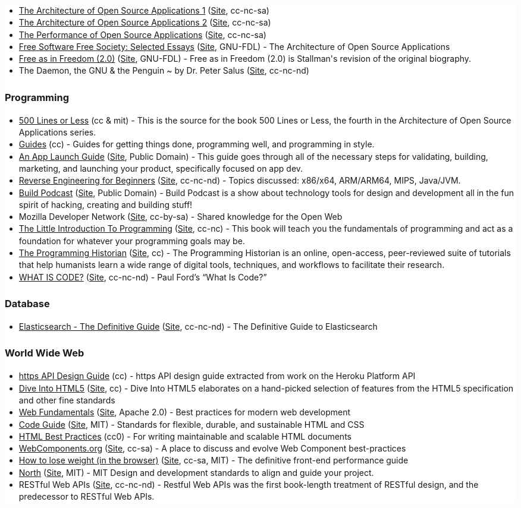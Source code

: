 * [The Architecture of Open Source Applications 1][repo-aosa] ([Site][site-aosa], cc-nc-sa)
* [The Architecture of Open Source Applications 2][repo-aosa] ([Site][site-aosa], cc-nc-sa)
* [The Performance of Open Source Applications][repo-aosa] ([Site][site-aosa], cc-nc-sa)
* [Free Software Free Society: Selected Essays][repo-fsfs] ([Site][site-fsfs], GNU-FDL) - The Architecture of Open Source Applications
* [Free as in Freedom (2.0)][repo-free-freedom-2] ([Site][site-free-freedom-2], GNU-FDL) - Free as in Freedom (2.0) is Stallman's revision of the original biography.
* The Daemon, the GNU & the Penguin ~ by Dr. Peter Salus ([Site][site-tdtgtp], cc-nc-nd)

[repo-free-freedom-2]: <https://bzr.savannah.gnu.org/lh/books/changes>
[site-free-freedom-2]: <https://shop.fsf.org/product/free-as-in-freedom-2/>
[site-tdtgtp]: <https://www.groklaw.net/staticpages/index.php?page=20051013231901859>
[site-fsfs]: <https://shop.fsf.org/product/free-software-free-society-2/>
[repo-fsfs]: <https://bzr.savannah.gnu.org/lh/books/changes>
[site-aosa]: <https://aosabook.org/en/index.html>
[repo-aosa]: <https://github.com/aosabook/aosabook>

<a name='progromming'></a>

### Programming

* [500 Lines or Less][repo-500-lines] (cc & mit) - This is the source for the book 500 Lines or Less, the fourth in the Architecture of Open Source Applications series.
* [Guides][repo-thoughtbot-guides] (cc) - Guides for getting things done, programming well, and programming in style.
* [An App Launch Guide][repo-app-launch-guide] ([Site][site-app-launch-guide], Public Domain) - This guide goes through all of the necessary steps for validating, building, marketing, and launching your product, specifically focused on app dev.
* [Reverse Engineering for Beginners][repo-refb-book] ([Site][site-refb-book], cc-nc-nd) - Topics discussed: x86/x64, ARM/ARM64, MIPS, Java/JVM.
* [Build Podcast][repo-build-podcast] ([Site][site-build-podcast], Public Domain) - Build Podcast is a show about technology tools for design and development all in the fun spirit of hacking, creating and building stuff!
* Mozilla Developer Network ([Site][site-mdn], cc-by-sa) - Shared knowledge for the Open Web
* [The Little Introduction To Programming][repo-tlitp] ([Site][site-tlitp], cc-nc) - This book will teach you the fundamentals of programming and act as a foundation for whatever your programming goals may be.
* [The Programming Historian][repo-tphistorian] ([Site][site-tphistorian], cc) - The Programming Historian is an online, open-access, peer-reviewed suite of tutorials that help humanists learn a wide range of digital tools, techniques, and workflows to facilitate their research.
* [WHAT IS CODE?][repo-what-is-code] ([Site][site-what-is-code], cc-nc-nd) - Paul Ford’s “What Is Code?”

[site-what-is-code]: <https://www.bloomberg.com/graphics/2015-paul-ford-what-is-code/>
[repo-what-is-code]: <https://github.com/BloombergMedia/whatiscode>
[repo-tphistorian]: <https://github.com/programminghistorian/jekyll>
[site-tphistorian]: <https://programminghistorian.org/>
[repo-tlitp]: <https://github.com/karlseguin/the-little-introduction-to-programming>
[site-tlitp]: <https://codingintro.com/>
[site-mdn]: <https://developer.mozilla.org/en-US/>
[repo-build-podcast]: <https://github.com/sayanee/build-podcast>
[site-build-podcast]: <https://build-podcast.com/>
[repo-thoughtbot-guides]: <https://github.com/thoughtbot/guides>
[repo-refb-book]: <https://github.com/dennis714/RE-for-beginners>
[site-refb-book]: <https://beginners.re/>
[repo-app-launch-guide]: <https://github.com/adamwulf/app-launch-guide>
[site-app-launch-guide]: <https://www.applaunchguide.com/>

<a name='database'></a>

### Database

* [Elasticsearch - The Definitive Guide][repo-elastic-dg] ([Site][site-elastic-dg], cc-nc-nd) - The Definitive Guide to Elasticsearch

[repo-elastic-dg]: <https://github.com/elastic/elasticsearch-definitive-guide>
[site-elastic-dg]: <https://www.elastic.co/guide/en/elasticsearch/guide/current/index.html>

<a name='world_wide_web'></a>

### World Wide Web

* [https API Design Guide][repo-https-api] (cc) - https API design guide extracted from work on the Heroku Platform API
* [Dive Into HTML5][repo-diveintohtml5] ([Site][site-diveintohtml5], cc) - Dive Into HTML5 elaborates on a hand-picked selection of features from the HTML5 specification and other fine standards
* [Web Fundamentals][repo-web-fundamentles] ([Site][site-web-fundamentles], Apache 2.0) - Best practices for modern web development
* [Code Guide][repo-code-guide] ([Site][site-code-guide], MIT) - Standards for flexible, durable, and sustainable HTML and CSS
* [HTML Best Practices][repo-html-best] (cc0) - For writing maintainable and scalable HTML documents
* [WebComponents.org][repo-webcomponents] ([Site][site-webcomponents], cc-sa) - A place to discuss and evolve Web Component best-practices
* [How to lose weight (in the browser)][repo-browser-diet] ([Site][site-browser-diet], cc-sa, MIT) - The definitive front-end performance guide
* [North][repo-north] ([Site][site-north], MIT) - MIT Design and development standards to align and guide your project.
* RESTful Web APIs ([Site][site-restful-web-apis], cc-nc-nd) - Restful Web APIs was the first book-length treatment of RESTful design, and the predecessor to RESTful Web APIs.

[site-dce]: <https://mattmahoney.net/dc/dce.html>
[repo-psads]: <https://github.com/ErikRHanson/Problem-Solving-with-Algorithms-and-Data-Structures-Using-Python>
[site-psads]: <https://interactivepython.org/runestone/static/pythonds/index.html>
[repo-csftbu]: <https://github.com/ianw/bottomupcs>
[site-csftbu]: <https://www.bottomupcs.com/>
[site-introtocom]: <https://www.computingbook.org/>
[site-funop]: <https://books.google.lk/books?printsec=frontcover&id=TZ-qjncsv6QC&hl=ko#v=onepage&q&f=false>
[site-pfpl]: <https://www.cs.cmu.edu/~rwh/plbook/>
[site-plai]: <https://cs.brown.edu/~sk/Publications/Books/ProgLangs/2007-04-26/>
[site-sicp]: <https://mitpress.mit.edu/sicp/full-text/book/book.html>
[site-htdp]: <https://www.ccs.neu.edu/home/matthias/HtDP2e/>
[site-crypto-101]: <https://www.crypto101.io/>
[repo-crypto-101]: <https://github.com/crypto101/book>
[repo-littleosbook]: <https://github.com/littleosbook/littleosbook>
[site-littleosbook]: <https://littleosbook.github.io/>
[site-ods]: <https://opendatastructures.org/>
[repo-ods]: <https://github.com/patmorin/ods>
[site-algorithm-etc]: <https://jeffe.cs.illinois.edu/teaching/algorithms/>
[site-michiel-structures]: <https://cglab.ca/~michiel/DiscreteStructures/>
[site-michiel-computation]: <https://cglab.ca/~michiel/TheoryOfComputation/>
[repo-graphbook]: <https://code.google.com/p/graphbook/>
[site-operating-middleware]: <https://gustavus.edu/+max/os-book/>
[repo-operating-middleware]: <https://github.com/Max-Hailperin/Operating-Systems-and-Middleware--Supporting-Controlled-Interaction>
[site-parallel-machine]: <https://heather.cs.ucdavis.edu/parprocbook>
[repo-perfbook]: <https://github.com/sbinet/perfbook>
[site-perfbook]: <https://www.kernel.org/pub/linux/kernel/people/paulmck/perfbook/perfbook.html>
[site-high-perfomance-computing]: <https://open.umich.edu/education/si/resources/hpc-opentextbook/2009>
[site-nlpwp]: <https://nlpwp.org/book/>
[repo-jupyter-book]: <https://github.com/Carreau/jupyter-book>
[site-jupyter-book]: <https://carreau.gitbooks.io/jupyter-book/content/>
[site-jstatsoft]: <https://www.jstatsoft.org/index>
[site-baymh]: <https://camdavidsonpilon.github.io/Probabilistic-Programming-and-Bayesian-Methods-for-Hackers/>
[repo-baymh]: <https://github.com/CamDavidsonPilon/Probabilistic-Programming-and-Bayesian-Methods-for-Hackers>
[site-abinn]: <https://www.dkriesel.com/en/science/neural_networks>
[repo-thinkstats]: <https://github.com/AllenDowney/ThinkStats2>
[site-thinkstats]: <https://greenteapress.com/thinkstats/>
[repo-leads]: <https://github.com/nborwankar/LearnDataScience>
[repo-art-command-line]: <https://github.com/jlevy/the-art-of-command-line>
[repo-packer]: <https://github.com/mitchellh/packer/tree/master/website/source/docs>
[site-packer]: <https://www.packer.io/docs/>
[site-coreos]: <https://coreos.com/docs/>
[repo-coreos]: <https://github.com/coreos/docs/>
[site-travis-docs]: <https://docs.travis-ci.com/>
[repo-travis-docs]: <https://github.com/travis-ci/docs-travis-ci-com>
[repo-twelve-factor]: <https://github.com/heroku/12factor>
[site-twelve-factor]: <https://12factor.net/>
[repo-htaccess]: <https://github.com/phanan/htaccess>
[site-do-tutorials]: <https://www.digitalocean.com/community/tutorials>
[site-ops-school]: <https://ops-school.readthedocs.org/en/latest/>
[repo-ops-school]: <https://github.com/opsschool/curriculum>
[repo-jeff-collision]: <https://github.com/jeffThompson/CollisionDetection>
[site-jeff-collision]: <https://www.jeffreythompson.org/collision-detection/>
[repo-hott-book]: <https://github.com/HoTT/HoTT>
[site-hott-book]: <https://homotopytypetheory.org/>
[site-http2-explained]: <https://daniel.haxx.se/http2/>
[repo-http2-explained]: <https://github.com/bagder/http2-explained>
[repo-browser-diet]: <https://github.com/zenorocha/browser-diet>
[site-browser-diet]: <https://browserdiet.com/>
[site-domenlight]: <https://domenlightenment.com/>
[site-restful-web-apis]: <https://restfulwebapis.org/rws.html>
[repo-north]: <https://github.com/north/north>
[site-north]: <https://pointnorth.io/>
[repo-webcomponents]: <https://github.com/webcomponents/webcomponents.github.io>
[site-webcomponents]: <https://webcomponents.org/>
[repo-html-best]: <https://github.com/hail2u/html-best-practices>
[repo-web-fundamentles]: <https://github.com/google/WebFundamentals/>
[site-web-fundamentles]: <https://developers.google.com/web/fundamentals/>
[repo-code-guide]: <https://github.com/mdo/code-guide>
[site-code-guide]: <https://codeguide.co/>
[repo-diveintohtml5]: <https://github.com/diveintomark/diveintohtml5>
[site-diveintohtml5]: <https://diveintohtml5.info/>
[repo-500-lines]: <https://github.com/aosabook/500lines>
[repo-https-api]: <https://github.com/interagent/https-api-design>
[repo-prose-prog]: <https://github.com/joshuacc/prose-for-programmers>
[repo-commonmark-spec]: <https://github.com/jgm/CommonMark>
[site-commonmark-spec]: <https://spec.commonmark.org/>
[site-rst-spec]: <https://docutils.sourceforge.net/docs/ref/rst/restructuredtext.html>
[site-thgtd]: <https://docs-guide.readthedocs.org/en/latest/>
[repo-thgtd]: <https://github.com/chrismedrela/docs-guide>
[site-write-the-doc]: <https://docs.writethedocs.org/>
[repo-write-the-doc]: <https://github.com/writethedocs/docs/>
[repo-themacg]: <https://github.com/axismaps/thematic-cartography>
[site-themacg]: <https://axismaps.github.io/thematic-cartography/>
[site-d3-101-screencasts]: <https://www.youtube.com/watch?v=iuA-gmvJ5n0&list=PL9yYRbwpkykvjkfuRslECO9c1qTq3GgUb>
[repo-d3-101-screencasts]: <https://github.com/curran/screencasts/>
[repo-data-design]: <https://github.com/infoactive/data-design/>
[site-data-design]: <https://infoactive.co/data-design>
[repo-data-science-45min]: <https://github.com/DrSkippy/Data-Science-45min-Intros>
[repo-natureofcode]: <https://github.com/shiffman/The-Nature-of-Code>
[site-natureofcode]: <https://natureofcode.com/>
[repo-intro-to-d3]: <https://github.com/square/intro-to-d3>
[site-intro-to-d3]: <https://square.github.io/intro-to-d3/>
[site-data-journalism-handbook]: <https://datajournalismhandbook.org/1.0/en/>
[repo-android-bp]: <https://github.com/futurice/android-best-practices>
[site-android-api-guide]: <https://developer.android.com/guide/index.html>
[repo-ios-questions]: <https://github.com/CameronBanga/iOS-Developer-and-Designer-Interview-Questions>
[repo-ios-good-practices]: <https://github.com/futurice/ios-good-practices>
[site-rxmarbles]: <https://rxmarbles.com/>
[repo-rxmarbles]: <https://github.com/staltz/rxmarbles>
[repo-npr-bp]: <https://github.com/nprapps/bestpractices>
[site-xyminutes]: <https://learnxinyminutes.com/>
[repo-xyminutes]: <https://github.com/adambard/learnxinyminutes-docs>
[repo-peco]: <https://github.com/peco/peco>
[repo-10up-bp]: <https://github.com/10up/Engineering-Best-Practices>
[site-10up-bp]: <https://10up.github.io/Engineering-Best-Practices/>
[site-zguide]: <https://zguide.zeromq.org/>
[repo-zguide]: <https://github.com/imatix/zguide>
[repo-solarized]: <https://github.com/altercation/ethanschoonover.com/tree/master/projects/solarized>
[site-solarized]: <https://ethanschoonover.com/solarized>
[repo-cocktails-for-programmer]: <https://github.com/cocktails-for-programmers/cocktails_for_programmers>
[repo-cstyle]: <https://github.com/mcinglis/c-style>
[site-coffee-cookbook]: <https://coffeescript-cookbook.github.io/>
[repo-coffee-cookbook]: <https://github.com/coffeescript-cookbook/coffeescript-cookbook.github.io>
[repo-font-awesome]: <https://github.com/FortAwesome/Font-Awesome/tree/master/src>
[site-font-awesome]: <https://fortawesome.github.io/Font-Awesome/>
[site-bootstrap]: <https://getbootstrap.com/>
[repo-bootstrap]: <https://github.com/twbs/bootstrap/tree/master/docs>
[repo-idiomatic-css]: <https://github.com/necolas/idiomatic-css>
[site-ipufortran]: <https://www.egr.unlv.edu/~ed/fortran>
[repo-jekyll]: <https://jekyllrb.com/>
[site-jekyll]: <https://github.com/jekyll/jekyll/tree/master/site>
[repo-middleman]: <https://github.com/middleman/middleman-guides>
[site-middleman]: <https://middlemanapp.com/>
[repo-ruby-koan]: <https://github.com/neo/ruby_koans>
[site-ruby-koan]: <https://github.com/neo/ruby_koans>
[repo-rbp]: <https://github.com/practicingruby/rbp-book>
[site-practicing-ruby]: <https://practicingruby.com/about>
[repo-ruby-style-guide]: <https://github.com/bbatsov/ruby-style-guide>
[repo-rails-style-guide]: <https://github.com/bbatsov/rails-style-guide>
[site-rhg-english]: <https://ruby-hacking-guide.github.io/>
[repo-rhg]: <https://github.com/tmm1/ruby-hacking-guide>
[repo-better-spec]: <https://github.com/andreareginato/betterspecs/>
[site-better-spec]: <https://betterspecs.org/#books>
[repo-rails-guide]: <https://github.com/rails/rails/tree/master/guides>
[site-rails-guide]: <https://guides.rubyonrails.org/>
[repo-poignant-ruby]: <https://github.com/mislav/poignant-guide>
[site-poignant-ruby]: <https://poignant.guide/book/>
[site-clojure-docs]: <https://clojuredocs.org>
[repo-clojure-docs]: <https://github.com/zk/clojuredocs>
[site-clojure-doc]: <https://clojure-doc.org/>
[repo-clojure-doc]: <https://github.com/clojuredocs/guides>
[repo-elixir-style-guide]: <https://github.com/niftyn8/elixir_style_guide>
[repo-elixir-getting-started]: <https://github.com/elixir-lang/elixir-lang.github.com>
[site-elixir-getting-started]: <https://elixir-lang.org/getting-started/introduction.html>
[repo-30-days-of-elixir]: <https://github.com/seven1m/30-days-of-elixir>
[site-thinking-forth]: <https://www.dnd.utwente.nl/~tim/colorforth/Leo-Brodie/thinking-forth.pdf>
[repo-sicp-lfe]: <https://github.com/lfe/sicp>
[site-sicp-lfe]: <https://lfe.gitbooks.io/sicp/>
[site-lysefgg]: <https://learnyousomeerlang.com/content>
[repo-bwawg]: <https://github.com/astaxie/build-web-application-with-golang>
[repo-go-by-example]: <https://github.com/mmcgrana/gobyexample>
[repo-haskell-example]: <https://github.com/lotz84/haskellbyexample>
[site-haskell-example]: <https://lotz84.github.io/haskellbyexample/>
[repo-howtlh]: <https://github.com/bitemyapp/learnhaskell>
[site-lyhfgg]: <https://learnyouahaskell.com/chapters>
[repo-node-style-guide]: <https://github.com/felixge/node-style-guide>
[repo-flux]: <https://facebook.github.io/react/docs/flux-overview.html>
[site-flux]: <https://github.com/facebook/react/tree/master/docs>
[repo-redux]: <https://github.com/rackt/redux/blob/master/README.md>
[site-redux]: <https://rackt.github.io/redux/>
[repo-react]: <https://github.com/facebook/react/tree/master/docs>
[site-react]: <https://facebook.github.io/react/docs/getting-started.html>
[repo-emberjs]: <https://github.com/emberjs/guides/>
[site-emberjs]: <https://guides.emberjs.com/v2.0.0/>
[site-casperjs]: <https://casperjs.readthedocs.org/en/latest/>
[repo-casperjs]: <https://github.com/n1k0/casperjs/blob/master/docs>
[site-you-dont-know-js]: <https://www.kickstarter.com/projects/getify/you-dont-know-js-book-series>
[repo-you-dont-know-js]: <https://github.com/getify/You-Dont-Know-JS>
[repo-stream-handbook]: <https://github.com/substack/stream-handbook>
[repo-art-of-node]: <https://github.com/maxogden/art-of-node>
[site-understanding-es6]: <https://leanpub.com/understandinges6/read>
[repo-learn-node-win]: <https://github.com/workshopper/learnyounode>
[repo-node-biginner]: <https://github.com/manuelkiessling/nodebeginner.org>
[site-node-biginner]: <https://www.nodebeginner.org/>
[repo-function-quality]: <https://github.com/bevacqua/js>
[site-nodejs-bp]: <https://justbuildsomething.com/node-js-best-practices/>
[repo-nodejs-bp]: <https://github.com/alanjames1987/Node.js-Best-Practices>
[repo-angular-style-guide]: <https://github.com/johnpapa/angular-styleguide>
[repo-react-primer]: <https://github.com/mikechau/react-primer-draft/>
[repo-es6-features]: <https://github.com/lukehoban/es6features>
[repo-javascript-garden]: <https://github.com/BonsaiDen/JavaScript-Garden>
[site-javascript-garden]: <https://bonsaiden.github.io/JavaScript-Garden/>
[repo-jstherightway]: <https://github.com/braziljs/js-the-right-way>
[site-jstherightway]: <https://jstherightway.org/>
[repo-idiomatic-js]: <https://github.com/rwaldron/idiomatic.js>
[site-ljdp]: <https://addyosmani.com/resources/essentialjsdesignpatterns/book/>
[repo-angular-test-pattern]: <https://github.com/daniellmb/angular-test-patterns>
[repo-airbnb-javascript]: <https://github.com/airbnb/javascript>
[repo-js-garden]: <https://github.com/BonsaiDen/JavaScript-Garden>
[site-js-garden]: <https://bonsaiden.github.io/JavaScript-Garden/>
[repo-diy-lisp]: <https://github.com/kvalle/diy-lisp>
[repo-buildyourownlisp]: <https://github.com/orangeduck/BuildYourOwnLisp>
[site-buildyourownlisp]: <https://www.buildyourownlisp.com/>
[repo-nytimes-objective-c-style-guide]: <https://github.com/NYTimes/objective-c-style-guide>
[site-real-world-ocaml]: <https://realworldocaml.org/v1/en/html/>
[repo-php-right-way]: <https://github.com/codeguy/php-the-right-way>
[site-php-right-way]: <https://www.phptherightway.com/>
[site-google-python]: <https://developers.google.com/edu/python/>
[site-think-python]: <https://www.greenteapress.com/thinkpython/thinkpython.pdf>
[repo-magic-methods]: <https://github.com/RafeKettler/magicmethods>
[site-magic-methods]: <https://www.rafekettler.com/magicmethods.html>
[site-lpupython]: <https://docs.google.com/file/d/0B8IUCMSuNpl7MnpaQ3hhN2R0Z1k/edit>
[repo-byte-python]: <https://github.com/swaroopch/byte-of-python>
[site-byte-python]: <https://www.swaroopch.com/notes/python/>
[repo-full-python]: <https://github.com/makaimc/fullstackpython.com>
[site-full-python]: <https://www.fullstackpython.com/>
[repo-explore-flask]: <https://github.com/rpicard/explore-flask>
[site-explore-flask]: <https://exploreflask.com/>
[site-diveintopython3]: <https://www.diveintopython3.net/>
[repo-django-document]: <https://github.com/django/django/tree/master/docs>
[site-django-document]: <https://docs.djangoproject.com/en/1.8/>
[repo-peps]: <https://github.com/python/peps>
[site-peps]: <https://www.python.org/dev/peps/>
[site-python-hguide]: <https://docs.python-guide.org/en/latest/>
[repo-python-hguide]: <https://github.com/kennethreitz/python-guide>
[site-rust-python]: <https://lucumr.pocoo.org/2015/5/27/rust-for-pythonistas/>
[repo-rust-rubyist]: <https://github.com/steveklabnik/rust_for_rubyists>
[site-rust-rubyist]: <https://github.com/steveklabnik/rust_for_rubyists>
[repo-rust-by-example]: <https://github.com/rust-lang/rust-by-example>
[site-rust-by-example]: <https://rustbyexample.com/>
[site-trpl]: <https://doc.rust-lang.org/book/README.html>
[repo-trpl]: <https://github.com/rust-lang/rust/tree/master/src/doc/trpl>
[site-r-cookbook]: <https://www.cookbook-r.com/>
[site-intro-r]: <https://ramnathv.github.io/pycon2014-r/>
[repo-intro-r]: <https://github.com/idocs/test1>
[site-racket-documentation]: <https://docs.racket-lang.org/index.html>
[repo-effective-scala]: <https://github.com/twitter/effectivescala>
[site-effective-scala]: <https://twitter.github.io/effectivescala/>
[repo-scala-bp]: <https://github.com/alexandru/scala-best-practices>
[repo-scala-school]: <https://github.com/twitter/scala_school>
[site-scala-school]: <https://twitter.github.io/scala_school/>
[site-squeak-example]: <https://www.squeakbyexample.org/>
[site-dwd-seaside]: <https://book.seaside.st/book>
[site-deep-pharo]: <https://deepintopharo.com/>
[site-pharo-example]: <https://pharobyexample.org/>
[repo-nginx-configs]: <https://github.com/h5bp/server-configs-nginx>
[site-byte-vim]: <https://www.swaroopch.com/notes/vim/>
[repo-elisp-style-guide]: <https://github.com/bbatsov/emacs-lisp-style-guide>
[repo-vimscript-hard-way]: <https://github.com/sjl/learnvimscriptthehardway>
[site-vimscript-hard-way]: <https://learnvimscriptthehardway.stevelosh.com/>
[site-emacs-manual]: <https://www.gnu.org/software/emacs/manual/emacs.html>
[site-elisp-manual]: <https://www.gnu.org/software/emacs/manual/elisp.html>
[repo-emacs-sexy]: <https://github.com/picandocodigo/emacs.sexy>
[site-emacs-sexy]: <https://emacs.sexy/>
[repo-git-style-guide]: <https://github.com/agis-/git-style-guide>
[repo-git-magic]: <https://github.com/blynn/gitmagic>
[site-git-magic]: <https://cs.stanford.edu/~blynn/gitmagic/>
[repo-git-it]: <https://github.com/jlord/git-it>
[site-git-it]: <https://jlord.github.io/git-it>
[repo-github-cheatsheet]: <https://github.com/tiimgreen/github-cheat-sheet>
[repo-progit]: <https://github.com/progit/progit>
[site-progit]: <https://git-scm.com/book/>
[site-upstart-cookbook]: <https://upstart.ubuntu.com/cookbook/>
[site-gibber-manual]: <https://www.gitbook.com/book/bigbadotis/gibber-user-manual/details>
[repo-vagrant]: <https://github.com/mitchellh/vagrant/tree/master/website/docs>
[site-vagrant]: <https://docs.vagrantup.com/v2/>
[repo-docker]: <https://github.com/docker/docker/tree/master/docs>
[site-docker]: <https://docs.docker.com/>
[repo-phpmyadmin]: <https://github.com/phpmyadmin/localized_docs>
[site-phpmyadmin]: <https://phpmyadmin-english-united-kingdom.readthedocs.org/en/latest/>
[repo-omegat]: <https://sourceforge.net/p/omegat/code/ci/master/tree/doc_src/>
[site-omegat]: <https://omegat.sourceforge.net/manual-standard/>
[repo-riak]: <https://github.com/basho/basho_docs>
[site-riak]: <https://docs.basho.com/riak/latest/>
[site-sqlalchemy]: <https://docs.sqlalchemy.org/en/latest/index.html>
[repo-ansible-document]: <https://github.com/ansible/ansible/tree/devel/docsite>
[site-ansible-document]: <https://docs.ansible.com/>
[repo-sphinx-doc]: <https://github.com/sphinx-doc/sphinx/tree/master/doc>
[site-sphinx-doc]: <https://www.sphinx-doc.org/en/stable/contents.html>
[site-osdi]: <https://osdi.insightbook.co.kr/>
[repo-emacsbook]: <https://github.com/tsgates/emacsbook>
[site-jump-to-python]: <https://wikidocs.net/book/1>
[site-es6tutorial-cn]: <https://es6.ruanyifeng.com/>
[repo-es6tutorial-cn]: <https://github.com/ruanyf/es6tutorial>
[repo-backbonejs-note]: <https://github.com/the5fire/backbonejs-learning-note>
[repo-adcct]: <https://github.com/forhappy/Cplusplus-Concurrency-In-Practice>
[site-7days-node]: <https://nqdeng.github.io/7-days-nodejs/>
[repo-7days-node]: <https://github.com/nqdeng/7-days-nodejs>
[repo-build-web-app-golang]: <https://github.com/astaxie/build-web-application-with-golang>
[site-jstutorial]: <https://javascript.ruanyifeng.com>
[repo-jstutorial]: <https://github.com/ruanyf/jstutorial/>
[repo-hatena-book]: <https://github.com/hatena/Hatena-Textbook>
[repo-and-training]: <https://github.com/mixi-inc/AndroidTraining>
[repo-beautiful-docs]: <https://github.com/PharkMillups/beautiful-docs>
[repo-papers-we-love]: <https://github.com/papers-we-love/papers-we-love>
[repo-awesome-awesomeness]: <https://github.com/bayandin/awesome-awesomeness>
[repo-awesome]: <https://github.com/sindresorhus/awesome>
[repo-db-readings]: <https://github.com/rxin/db-readings>
[repo-python-reference]: <https://github.com/rasbt/python_reference>
[repo-narkoz-guides]: <https://github.com/NARKOZ/guides>
[repo-free-programming-books]: <https://github.com/vhf/free-programming-books>
[site-gitbook]: <https://www.gitbook.io/>
[site-oreilly-openbook]: <https://www.oreilly.com/openbook/>
[site-online-programming-books]: <https://www.onlineprogrammingbooks.com/>
[site-fsf-book]: <https://shop.fsf.org/category/books/>
[site-greentea-press]: <https://www.greenteapress.com/>
[site-wikipedia-book]: <https://en.wikipedia.org/wiki/Category:Wikipedia_books_%28community_books%29>
[repo-python-books]: <https://github.com/revolunet/PythonBooks>
[site-jsbooks]: <https://jsbooks.revolunet.com/>